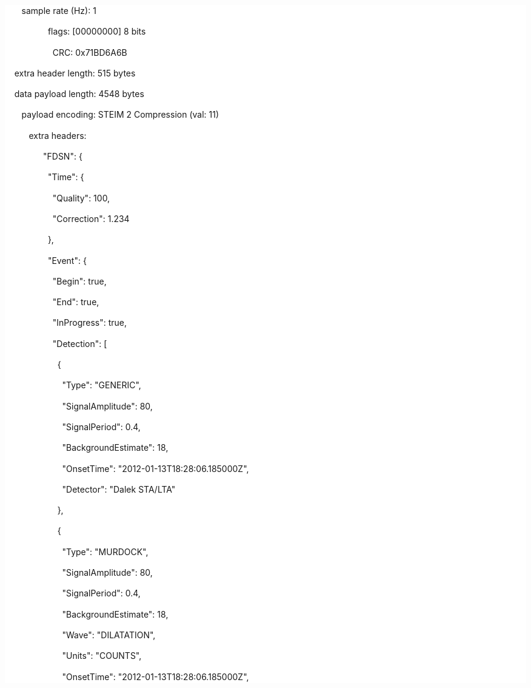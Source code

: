        sample rate (Hz): 1

                  flags: [00000000] 8 bits

                    CRC: 0x71BD6A6B

    extra header length: 515 bytes

    data payload length: 4548 bytes

       payload encoding: STEIM 2 Compression (val: 11)

          extra headers:

                "FDSN": {

                  "Time": {

                    "Quality": 100,

                    "Correction": 1.234

                  },

                  "Event": {

                    "Begin": true,

                    "End": true,

                    "InProgress": true,

                    "Detection": [

                      {

                        "Type": "GENERIC",

                        "SignalAmplitude": 80,

                        "SignalPeriod": 0.4,

                        "BackgroundEstimate": 18,

                        "OnsetTime": "2012-01-13T18:28:06.185000Z",

                        "Detector": "Dalek STA\/LTA"

                      },

                      {

                        "Type": "MURDOCK",

                        "SignalAmplitude": 80,

                        "SignalPeriod": 0.4,

                        "BackgroundEstimate": 18,

                        "Wave": "DILATATION",

                        "Units": "COUNTS",

                        "OnsetTime": "2012-01-13T18:28:06.185000Z",
